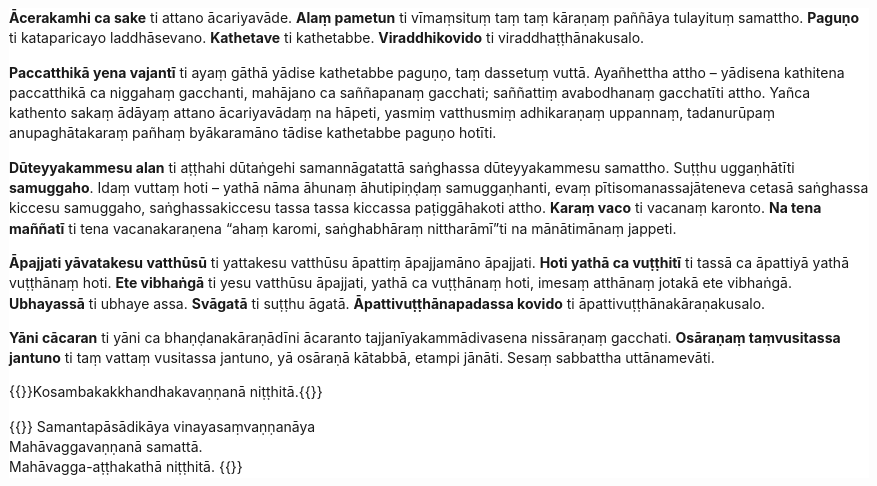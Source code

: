 **Ācerakamhi ca sake** ti attano ācariyavāde. **Alaṃ pametun** ti vīmaṃsituṃ taṃ taṃ kāraṇaṃ paññāya tulayituṃ samattho. **Paguṇo** ti kataparicayo laddhāsevano. **Kathetave** ti kathetabbe. **Viraddhikovido** ti viraddhaṭṭhānakusalo.

**Paccatthikā yena vajantī** ti ayaṃ gāthā yādise kathetabbe paguṇo, taṃ dassetuṃ vuttā. Ayañhettha attho – yādisena kathitena paccatthikā ca niggahaṃ gacchanti, mahājano ca saññapanaṃ gacchati; saññattiṃ avabodhanaṃ gacchatīti attho. Yañca kathento sakaṃ ādāyaṃ attano ācariyavādaṃ na hāpeti, yasmiṃ vatthusmiṃ adhikaraṇaṃ uppannaṃ, tadanurūpaṃ anupaghātakaraṃ pañhaṃ byākaramāno tādise kathetabbe paguṇo hotīti.

**Dūteyyakammesu alan** ti aṭṭhahi dūtaṅgehi samannāgatattā saṅghassa dūteyyakammesu samattho. Suṭṭhu uggaṇhātīti **samuggaho**. Idaṃ vuttaṃ hoti – yathā nāma āhunaṃ āhutipiṇḍaṃ samuggaṇhanti, evaṃ pītisomanassajāteneva cetasā saṅghassa kiccesu samuggaho, saṅghassakiccesu tassa tassa kiccassa paṭiggāhakoti attho. **Karaṃ vaco** ti vacanaṃ karonto. **Na tena maññatī** ti tena vacanakaraṇena “ahaṃ karomi, saṅghabhāraṃ nittharāmī”ti na mānātimānaṃ jappeti.

**Āpajjati yāvatakesu vatthūsū** ti yattakesu vatthūsu āpattiṃ āpajjamāno āpajjati. **Hoti yathā ca vuṭṭhitī** ti tassā ca āpattiyā yathā vuṭṭhānaṃ hoti. **Ete vibhaṅgā** ti yesu vatthūsu āpajjati, yathā ca vuṭṭhānaṃ hoti, imesaṃ atthānaṃ jotakā ete vibhaṅgā. **Ubhayassā** ti ubhaye assa. **Svāgatā** ti suṭṭhu āgatā. **Āpattivuṭṭhānapadassa kovido** ti āpattivuṭṭhānakāraṇakusalo.

**Yāni cācaran** ti yāni ca bhaṇḍanakāraṇādīni ācaranto tajjanīyakammādivasena nissāraṇaṃ gacchati. **Osāraṇaṃ taṃvusitassa jantuno** ti taṃ vattaṃ vusitassa jantuno, yā osāraṇā kātabbā, etampi jānāti. Sesaṃ sabbattha uttānamevāti.

{{<eof>}}Kosambakakkhandhakavaṇṇanā niṭṭhitā.{{</eof>}}

{{<eof>}}
    Samantapāsādikāya vinayasaṃvaṇṇanāya<br>
    Mahāvaggavaṇṇanā samattā.<br>
    Mahāvagga-aṭṭhakathā niṭṭhitā.
{{</eof>}}